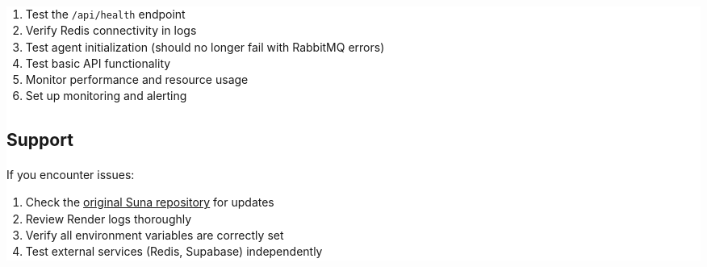1. Test the `/api/health` endpoint
2. Verify Redis connectivity in logs
3. Test agent initialization (should no longer fail with RabbitMQ errors)
4. Test basic API functionality  
5. Monitor performance and resource usage
6. Set up monitoring and alerting

## Support

If you encounter issues:
1. Check the [original Suna repository](https://github.com/kortix-ai/suna) for updates
2. Review Render logs thoroughly
3. Verify all environment variables are correctly set
4. Test external services (Redis, Supabase) independently 